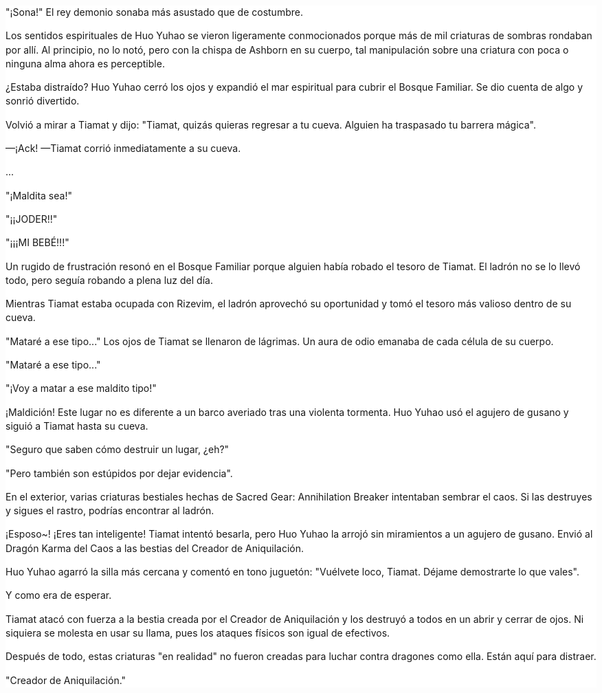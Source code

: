 "¡Sona!" El rey demonio sonaba más asustado que de costumbre.

Los sentidos espirituales de Huo Yuhao se vieron ligeramente conmocionados porque más de mil criaturas de sombras rondaban por allí. Al principio, no lo notó, pero con la chispa de Ashborn en su cuerpo, tal manipulación sobre una criatura con poca o ninguna alma ahora es perceptible.

¿Estaba distraído? Huo Yuhao cerró los ojos y expandió el mar espiritual para cubrir el Bosque Familiar. Se dio cuenta de algo y sonrió divertido.

Volvió a mirar a Tiamat y dijo: "Tiamat, quizás quieras regresar a tu cueva. Alguien ha traspasado tu barrera mágica".

—¡Ack! —Tiamat corrió inmediatamente a su cueva.

...

"¡Maldita sea!"

"¡¡JODER!!"

"¡¡¡MI BEBÉ!!!"

Un rugido de frustración resonó en el Bosque Familiar porque alguien había robado el tesoro de Tiamat. El ladrón no se lo llevó todo, pero seguía robando a plena luz del día.

Mientras Tiamat estaba ocupada con Rizevim, el ladrón aprovechó su oportunidad y tomó el tesoro más valioso dentro de su cueva.

"Mataré a ese tipo..." Los ojos de Tiamat se llenaron de lágrimas. Un aura de odio emanaba de cada célula de su cuerpo.

"Mataré a ese tipo..."

"¡Voy a matar a ese maldito tipo!"

¡Maldición! Este lugar no es diferente a un barco averiado tras una violenta tormenta. Huo Yuhao usó el agujero de gusano y siguió a Tiamat hasta su cueva.

"Seguro que saben cómo destruir un lugar, ¿eh?"

"Pero también son estúpidos por dejar evidencia".

En el exterior, varias criaturas bestiales hechas de Sacred Gear: Annihilation Breaker intentaban sembrar el caos. Si las destruyes y sigues el rastro, podrías encontrar al ladrón.

¡Esposo~! ¡Eres tan inteligente! Tiamat intentó besarla, pero Huo Yuhao la arrojó sin miramientos a un agujero de gusano. Envió al Dragón Karma del Caos a las bestias del Creador de Aniquilación.

Huo Yuhao agarró la silla más cercana y comentó en tono juguetón: "Vuélvete loco, Tiamat. Déjame demostrarte lo que vales".

Y como era de esperar.

Tiamat atacó con fuerza a la bestia creada por el Creador de Aniquilación y los destruyó a todos en un abrir y cerrar de ojos. Ni siquiera se molesta en usar su llama, pues los ataques físicos son igual de efectivos.

Después de todo, estas criaturas "en realidad" no fueron creadas para luchar contra dragones como ella. Están aquí para distraer.

"Creador de Aniquilación."
